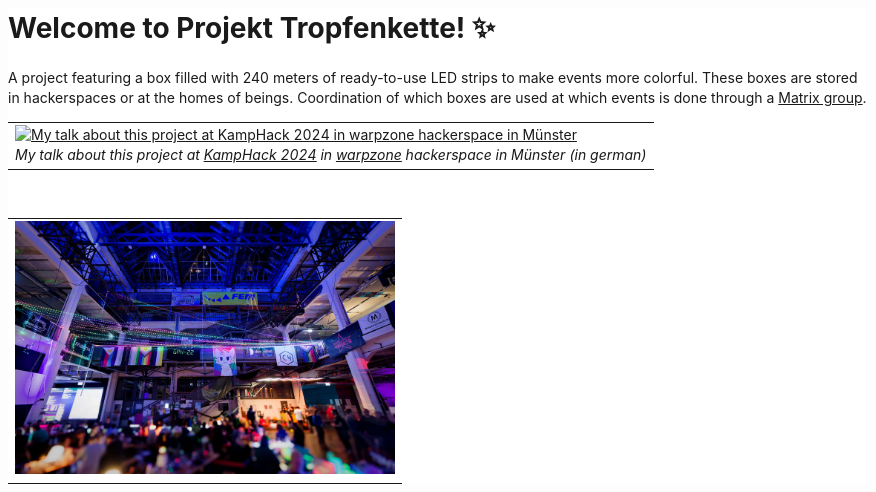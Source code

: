 # Welcome to Projekt Tropfenkette! ✨

A project featuring a box filled with 240 meters of ready-to-use LED strips to make events more colorful. These boxes are stored in hackerspaces or at the homes of beings. Coordination of which boxes are used at which events is done through a [Matrix group](https://matrix.to/#/#projekt-tropfenkette:matrix.warpzone.ms).


<table><tr>
<td><a href="https://www.youtube.com/watch?v=VafaI8VTRTc" target=new><img src="https://img.youtube.com/vi/VafaI8VTRTc/0.jpg" alt="My talk about this project at KampHack 2024 in warpzone hackerspace in Münster"></a><br>
    <em>My talk about this project at <a href="https://kamphack.de/" target=new>KampHack 2024</a> in <a href="https://www.warpzone.ms/" target=new>warpzone</a> hackerspace in Münster (in german)</em></td>
</tr></table>

<br />

<table>

<tr>
<td> <a href="images/gpn2024_1.jpg"><img src="images/gpn2024_1.jpg" style="width: 380px;"/></a> </td>